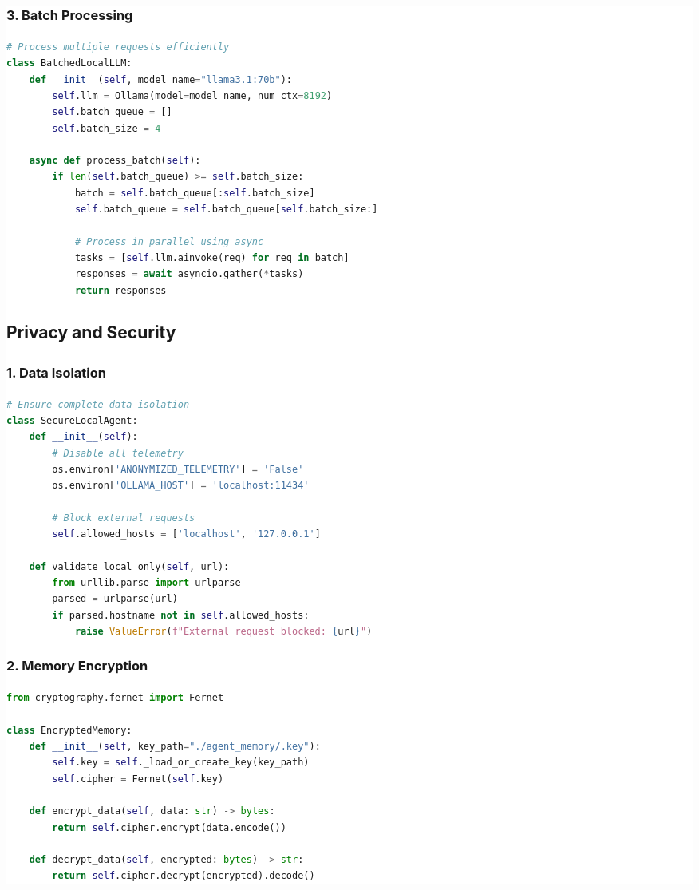 ### 3. Batch Processing
```python
# Process multiple requests efficiently
class BatchedLocalLLM:
    def __init__(self, model_name="llama3.1:70b"):
        self.llm = Ollama(model=model_name, num_ctx=8192)
        self.batch_queue = []
        self.batch_size = 4
        
    async def process_batch(self):
        if len(self.batch_queue) >= self.batch_size:
            batch = self.batch_queue[:self.batch_size]
            self.batch_queue = self.batch_queue[self.batch_size:]
            
            # Process in parallel using async
            tasks = [self.llm.ainvoke(req) for req in batch]
            responses = await asyncio.gather(*tasks)
            return responses
```

## Privacy and Security

### 1. Data Isolation
```python
# Ensure complete data isolation
class SecureLocalAgent:
    def __init__(self):
        # Disable all telemetry
        os.environ['ANONYMIZED_TELEMETRY'] = 'False'
        os.environ['OLLAMA_HOST'] = 'localhost:11434'
        
        # Block external requests
        self.allowed_hosts = ['localhost', '127.0.0.1']
    
    def validate_local_only(self, url):
        from urllib.parse import urlparse
        parsed = urlparse(url)
        if parsed.hostname not in self.allowed_hosts:
            raise ValueError(f"External request blocked: {url}")
```

### 2. Memory Encryption
```python
from cryptography.fernet import Fernet

class EncryptedMemory:
    def __init__(self, key_path="./agent_memory/.key"):
        self.key = self._load_or_create_key(key_path)
        self.cipher = Fernet(self.key)
    
    def encrypt_data(self, data: str) -> bytes:
        return self.cipher.encrypt(data.encode())
    
    def decrypt_data(self, encrypted: bytes) -> str:
        return self.cipher.decrypt(encrypted).decode()
```
